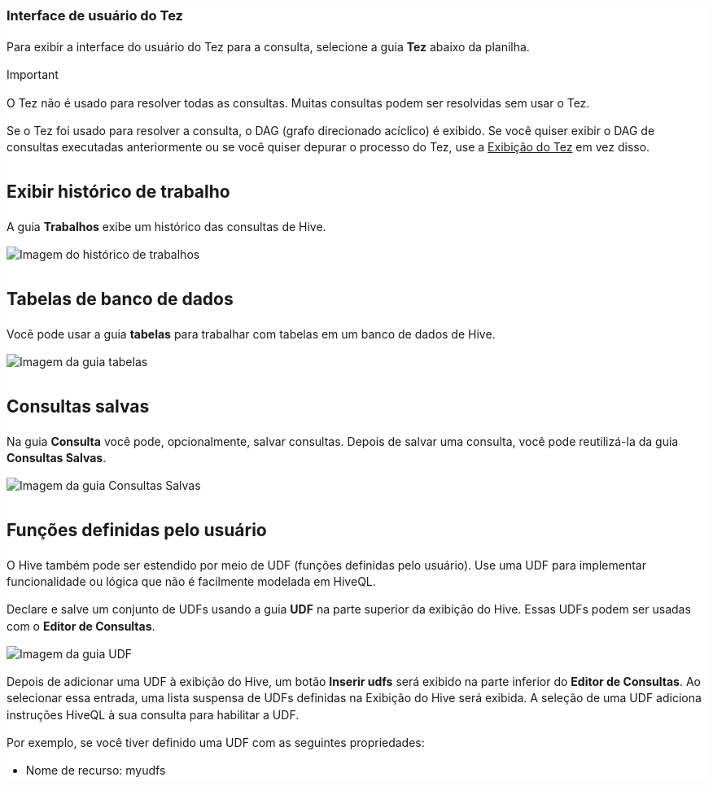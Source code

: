 ### <a name="tez-ui"></a>Interface de usuário do Tez

Para exibir a interface do usuário do Tez para a consulta, selecione a guia **Tez** abaixo da planilha.

> [!IMPORTANT]
> O Tez não é usado para resolver todas as consultas. Muitas consultas podem ser resolvidas sem usar o Tez. 

Se o Tez foi usado para resolver a consulta, o DAG (grafo direcionado acíclico) é exibido. Se você quiser exibir o DAG de consultas executadas anteriormente ou se você quiser depurar o processo do Tez, use a [Exibição do Tez](../hdinsight-debug-ambari-tez-view.md) em vez disso.

## <a name="view-job-history"></a>Exibir histórico de trabalho

A guia __Trabalhos__ exibe um histórico das consultas de Hive.

![Imagem do histórico de trabalhos](./media/apache-hadoop-use-hive-ambari-view/job-history.png)

## <a name="database-tables"></a>Tabelas de banco de dados

Você pode usar a guia __tabelas__ para trabalhar com tabelas em um banco de dados de Hive.

![Imagem da guia tabelas](./media/apache-hadoop-use-hive-ambari-view/tables.png)

## <a name="saved-queries"></a>Consultas salvas

Na guia **Consulta** você pode, opcionalmente, salvar consultas. Depois de salvar uma consulta, você pode reutilizá-la da guia __Consultas Salvas__.

![Imagem da guia Consultas Salvas](./media/apache-hadoop-use-hive-ambari-view/saved-queries.png)

## <a name="user-defined-functions"></a>Funções definidas pelo usuário

O Hive também pode ser estendido por meio de UDF (funções definidas pelo usuário). Use uma UDF para implementar funcionalidade ou lógica que não é facilmente modelada em HiveQL.

Declare e salve um conjunto de UDFs usando a guia **UDF** na parte superior da exibição do Hive. Essas UDFs podem ser usadas com o **Editor de Consultas**.

![Imagem da guia UDF](./media/apache-hadoop-use-hive-ambari-view/user-defined-functions.png)

Depois de adicionar uma UDF à exibição do Hive, um botão **Inserir udfs** será exibido na parte inferior do **Editor de Consultas**. Ao selecionar essa entrada, uma lista suspensa de UDFs definidas na Exibição do Hive será exibida. A seleção de uma UDF adiciona instruções HiveQL à sua consulta para habilitar a UDF.

Por exemplo, se você tiver definido uma UDF com as seguintes propriedades:

* Nome de recurso: myudfs
